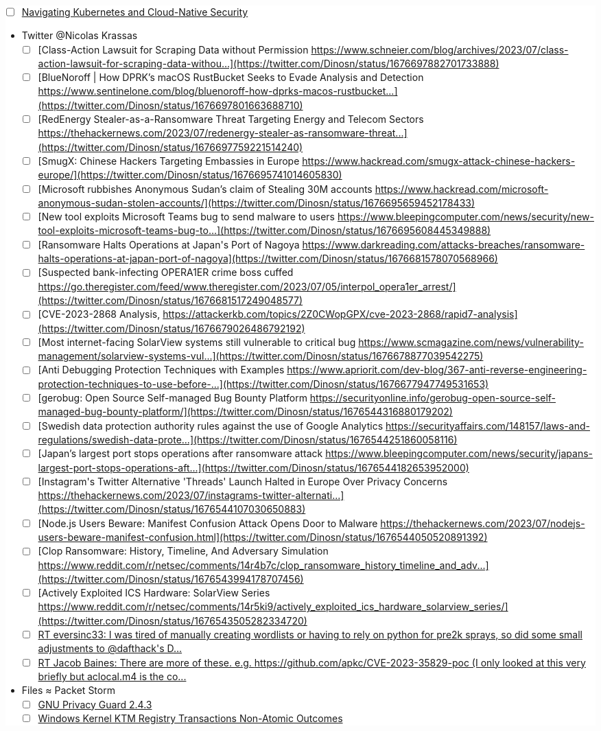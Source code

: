   - [ ] [Navigating Kubernetes and Cloud-Native Security](https://securityboulevard.com/2023/07/navigating-kubernetes-and-cloud-native-security/)
- Twitter @Nicolas Krassas
  - [ ] [Class-Action Lawsuit for Scraping Data without Permission https://www.schneier.com/blog/archives/2023/07/class-action-lawsuit-for-scraping-data-withou...](https://twitter.com/Dinosn/status/1676697882701733888)
  - [ ] [BlueNoroff | How DPRK’s macOS RustBucket Seeks to Evade Analysis and Detection https://www.sentinelone.com/blog/bluenoroff-how-dprks-macos-rustbucket...](https://twitter.com/Dinosn/status/1676697801663688710)
  - [ ] [RedEnergy Stealer-as-a-Ransomware Threat Targeting Energy and Telecom Sectors https://thehackernews.com/2023/07/redenergy-stealer-as-ransomware-threat...](https://twitter.com/Dinosn/status/1676697759221514240)
  - [ ] [SmugX: Chinese Hackers Targeting Embassies in Europe https://www.hackread.com/smugx-attack-chinese-hackers-europe/](https://twitter.com/Dinosn/status/1676695741014605830)
  - [ ] [Microsoft rubbishes Anonymous Sudan’s claim of Stealing 30M accounts https://www.hackread.com/microsoft-anonymous-sudan-stolen-accounts/](https://twitter.com/Dinosn/status/1676695659452178433)
  - [ ] [New tool exploits Microsoft Teams bug to send malware to users https://www.bleepingcomputer.com/news/security/new-tool-exploits-microsoft-teams-bug-to...](https://twitter.com/Dinosn/status/1676695608445349888)
  - [ ] [Ransomware Halts Operations at Japan's Port of Nagoya https://www.darkreading.com/attacks-breaches/ransomware-halts-operations-at-japan-port-of-nagoya](https://twitter.com/Dinosn/status/1676681578070568966)
  - [ ] [Suspected bank-infecting OPERA1ER crime boss cuffed https://go.theregister.com/feed/www.theregister.com/2023/07/05/interpol_opera1er_arrest/](https://twitter.com/Dinosn/status/1676681517249048577)
  - [ ] [CVE-2023-2868 Analysis, https://attackerkb.com/topics/2Z0CWopGPX/cve-2023-2868/rapid7-analysis](https://twitter.com/Dinosn/status/1676679026486792192)
  - [ ] [Most internet-facing SolarView systems still vulnerable to critical bug https://www.scmagazine.com/news/vulnerability-management/solarview-systems-vul...](https://twitter.com/Dinosn/status/1676678877039542275)
  - [ ] [Anti Debugging Protection Techniques with Examples https://www.apriorit.com/dev-blog/367-anti-reverse-engineering-protection-techniques-to-use-before-...](https://twitter.com/Dinosn/status/1676677947749531653)
  - [ ] [gerobug: Open Source Self-managed Bug Bounty Platform https://securityonline.info/gerobug-open-source-self-managed-bug-bounty-platform/](https://twitter.com/Dinosn/status/1676544316880179202)
  - [ ] [Swedish data protection authority rules against the use of Google Analytics https://securityaffairs.com/148157/laws-and-regulations/swedish-data-prote...](https://twitter.com/Dinosn/status/1676544251860058116)
  - [ ] [Japan’s largest port stops operations after ransomware attack https://www.bleepingcomputer.com/news/security/japans-largest-port-stops-operations-aft...](https://twitter.com/Dinosn/status/1676544182653952000)
  - [ ] [Instagram's Twitter Alternative 'Threads' Launch Halted in Europe Over Privacy Concerns https://thehackernews.com/2023/07/instagrams-twitter-alternati...](https://twitter.com/Dinosn/status/1676544107030650883)
  - [ ] [Node.js Users Beware: Manifest Confusion Attack Opens Door to Malware https://thehackernews.com/2023/07/nodejs-users-beware-manifest-confusion.html](https://twitter.com/Dinosn/status/1676544050520891392)
  - [ ] [Clop Ransomware: History, Timeline, And Adversary Simulation https://www.reddit.com/r/netsec/comments/14r4b7c/clop_ransomware_history_timeline_and_adv...](https://twitter.com/Dinosn/status/1676543994178707456)
  - [ ] [Actively Exploited ICS Hardware: SolarView Series https://www.reddit.com/r/netsec/comments/14r5ki9/actively_exploited_ics_hardware_solarview_series/](https://twitter.com/Dinosn/status/1676543505282334720)
  - [ ] [RT eversinc33: I was tired of manually creating wordlists or having to rely on python for pre2k sprays, so did some small adjustments to @dafthack's D...](https://twitter.com/eversinc33/status/1676538335471235074)
  - [ ] [RT Jacob Baines: There are more of these. e.g. https://github.com/apkc/CVE-2023-35829-poc (I only looked at this very briefly but aclocal.m4 is the co...](https://twitter.com/Junior_Baines/status/1676527554130239489)
- Files ≈ Packet Storm
  - [ ] [GNU Privacy Guard 2.4.3](https://packetstormsecurity.com/files/173311/gnupg-2.4.3.tar.bz2)
  - [ ] [Windows Kernel KTM Registry Transactions Non-Atomic Outcomes](https://packetstormsecurity.com/files/173310/GS20230705144631.tgz)